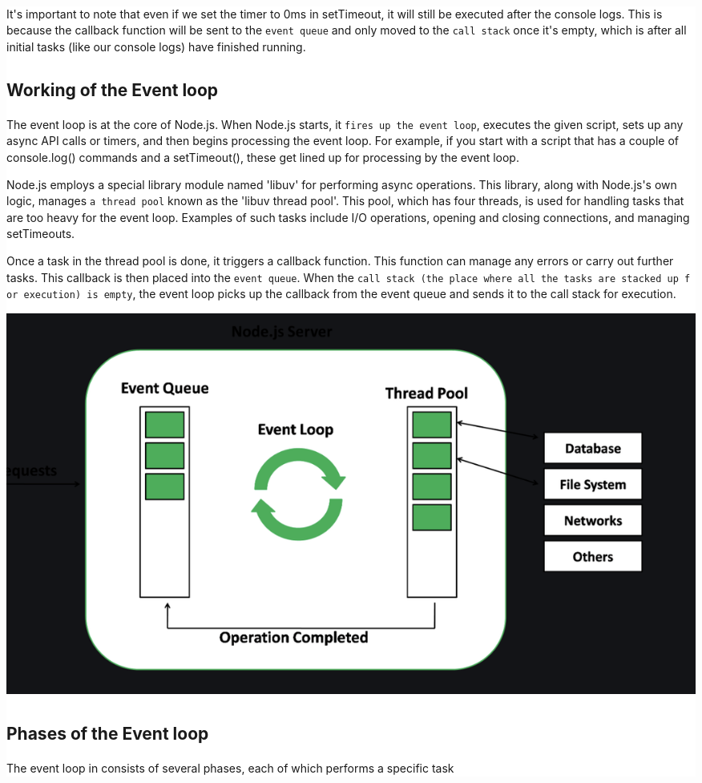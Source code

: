 It's important to note that even if we set the timer to 0ms in setTimeout,
it will still be executed after the console logs. This is because the callback function
will be sent to the `event queue` and only moved to the `call stack` once it's empty,
which is after all initial tasks (like our console logs) have finished running.

## Working of the Event loop

The event loop is at the core of Node.js. When Node.js starts, it `fires up the event loop`, executes the given script, sets up any async API calls or timers, and then begins processing the event loop. For example, if you start with a script that has a couple of console.log() commands and a setTimeout(), these get lined up for processing by the event loop.

Node.js employs a special library module named 'libuv' for performing async operations. This library, along with Node.js's own logic, manages `a thread pool` known as the 'libuv thread pool'. This pool, which has four threads, is used for handling tasks that are too heavy for the event loop. Examples of such tasks include I/O operations, opening and closing connections, and managing setTimeouts.

Once a task in the thread pool is done, it triggers a callback function. This function can manage any errors or carry out further tasks. This callback is then placed into the `event queue`. When the `call stack (the place where all the tasks are stacked up for execution) is empty`, the event loop picks up the callback from the event queue and sends it to the call stack for execution.

![event loop](../assets/event-loop.png)

## Phases of the Event loop

The event loop in consists of several phases, each of which performs a specific task

